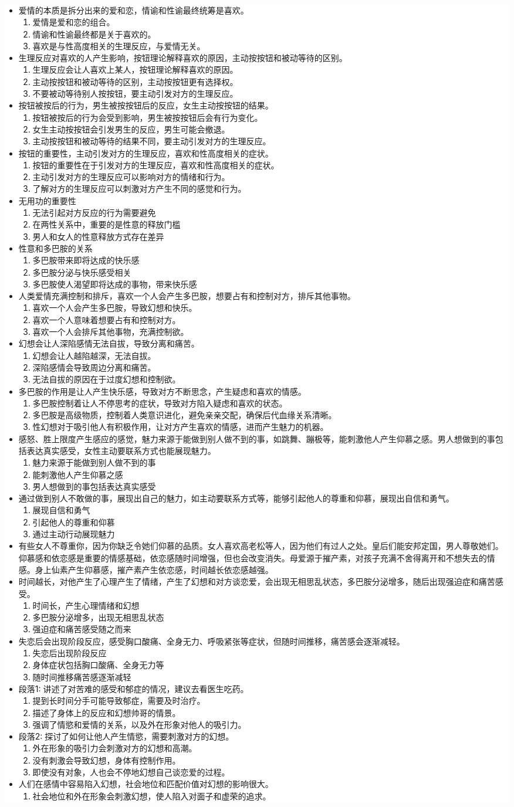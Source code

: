 -   爱情的本质是拆分出来的爱和恋，情谕和性谕最终统筹是喜欢。
    1.  爱情是爱和恋的组合。
    2.  情谕和性谕最终都是关于喜欢的。
    3.  喜欢是与性高度相关的生理反应，与爱情无关。
-   生理反应对喜欢的人产生影响，按钮理论解释喜欢的原因，主动按按钮和被动等待的区别。
    1.  生理反应会让人喜欢上某人，按钮理论解释喜欢的原因。
    2.  主动按按钮和被动等待的区别，主动按按钮更有选择权。
    3.  不要被动等待别人按按钮，要主动引发对方的生理反应。
-   按钮被按后的行为，男生被按按钮后的反应，女生主动按按钮的结果。
    1.  按钮被按后的行为会受到影响，男生被按按钮后会有行为变化。
    2.  女生主动按按钮会引发男生的反应，男生可能会撤退。
    3.  主动按按钮和被动等待的结果不同，要主动引发对方的生理反应。
-   按钮的重要性，主动引发对方的生理反应，喜欢和性高度相关的症状。
    1.  按钮的重要性在于引发对方的生理反应，喜欢和性高度相关的症状。
    2.  主动引发对方的生理反应可以影响对方的情绪和行为。
    3.  了解对方的生理反应可以刺激对方产生不同的感觉和行为。
-   无用功的重要性
    1.  无法引起对方反应的行为需要避免
    2.  在两性关系中，重要的是性意的释放门槛
    3.  男人和女人的性意释放方式存在差异
-   性意和多巴胺的关系
    1.  多巴胺带来即将达成的快乐感
    2.  多巴胺分泌与快乐感受相关
    3.  多巴胺使人渴望即将达成的事物，带来快乐感
-   人类爱情充满控制和排斥，喜欢一个人会产生多巴胺，想要占有和控制对方，排斥其他事物。
    1.  喜欢一个人会产生多巴胺，导致幻想和快乐。
    2.  喜欢一个人意味着想要占有和控制对方。
    3.  喜欢一个人会排斥其他事物，充满控制欲。
-   幻想会让人深陷感情无法自拔，导致分离和痛苦。
    1.  幻想会让人越陷越深，无法自拔。
    2.  深陷感情会导致周边分离和痛苦。
    3.  无法自拔的原因在于过度幻想和控制欲。
-   多巴胺的作用是让人产生快乐感，导致对方不断思念，产生疑虑和喜欢的情感。
    1.  多巴胺控制着让人不停思考的症状，导致对方陷入疑虑和喜欢的状态。
    2.  多巴胺是高级物质，控制着人类意识进化，避免亲亲交配，确保后代血缘关系清晰。
    3.  性幻想对于吸引他人有积极作用，让对方产生喜欢的情感，进而产生魅力的机器。
-   感怒、胜上限度产生感应的感觉，魅力来源于能做到别人做不到的事，如跳舞、蹦极等，能刺激他人产生仰慕之感。男人想做到的事包括表达真实感受，女性主动要联系方式也能展现魅力。
    1.  魅力来源于能做到别人做不到的事
    2.  能刺激他人产生仰慕之感
    3.  男人想做到的事包括表达真实感受
-   通过做到别人不敢做的事，展现出自己的魅力，如主动要联系方式等，能够引起他人的尊重和仰慕，展现出自信和勇气。
    1.  展现自信和勇气
    2.  引起他人的尊重和仰慕
    3.  通过主动行动展现魅力
-   有些女人不尊重你，因为你缺乏令她们仰慕的品质。女人喜欢高老松等人，因为他们有过人之处。皇后们能安邦定国，男人尊敬她们。仰慕感和依恋感是重要的情感基础，依恋感随时间增强，但也会改变消失。母爱源于摧产素，对孩子充满不舍得离开和不想失去的情感。身上仙素产生仰慕感，摧产素产生依恋感，时间越长依恋感越强。
-   时间越长，对他产生了心理产生了情绪，产生了幻想和对方谈恋爱，会出现无相思乱状态，多巴胺分泌增多，随后出现强迫症和痛苦感受。
    1.  时间长，产生心理情绪和幻想
    2.  多巴胺分泌增多，出现无相思乱状态
    3.  强迫症和痛苦感受随之而来
-   失恋后会出现阶段反应，感受胸口酸痛、全身无力、呼吸紧张等症状，但随时间推移，痛苦感会逐渐减轻。
    1.  失恋后出现阶段反应
    2.  身体症状包括胸口酸痛、全身无力等
    3.  随时间推移痛苦感逐渐减轻
-   段落1: 讲述了对苦难的感受和郁症的情况，建议去看医生吃药。
    1.  提到长时间分手可能导致郁症，需要及时治疗。
    2.  描述了身体上的反应和幻想帅哥的情景。
    3.  强调了情慾和爱情的关系，以及外在形象对他人的吸引力。
-   段落2: 探讨了如何让他人产生情慾，需要刺激对方的幻想。
    1.  外在形象的吸引力会刺激对方的幻想和高潮。
    2.  没有刺激会导致幻想，身体有控制作用。
    3.  即使没有对象，人也会不停地幻想自己谈恋爱的过程。
-   人们在感情中容易陷入幻想，社会地位和匹配价值对幻想的影响很大。
    1.  社会地位和外在形象会刺激幻想，使人陷入对面子和虚荣的追求。